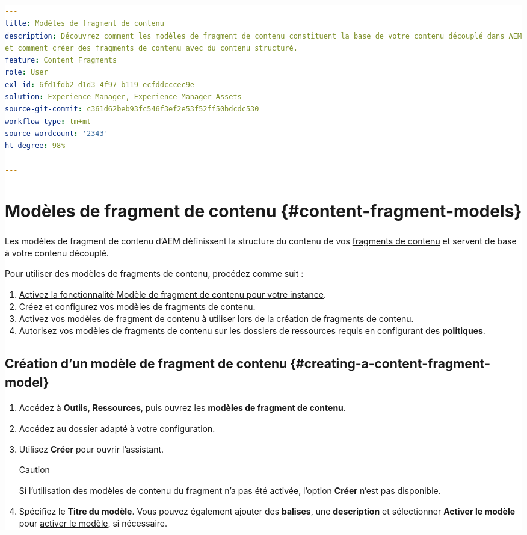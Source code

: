 ```yaml
---
title: Modèles de fragment de contenu
description: Découvrez comment les modèles de fragment de contenu constituent la base de votre contenu découplé dans AEM et comment créer des fragments de contenu avec du contenu structuré.
feature: Content Fragments
role: User
exl-id: 6fd1fdb2-d1d3-4f97-b119-ecfddcccec9e
solution: Experience Manager, Experience Manager Assets
source-git-commit: c361d62beb93fc546f3ef2e53f52ff50bdcdc530
workflow-type: tm+mt
source-wordcount: '2343'
ht-degree: 98%

---
```


# Modèles de fragment de contenu {#content-fragment-models}

Les modèles de fragment de contenu d’AEM définissent la structure du contenu de vos [fragments de contenu](/help/assets/content-fragments/content-fragments.md) et servent de base à votre contenu découplé.

Pour utiliser des modèles de fragments de contenu, procédez comme suit :

1. [Activez la fonctionnalité Modèle de fragment de contenu pour votre instance](/help/assets/content-fragments/content-fragments-configuration-browser.md).
1. [Créez](#creating-a-content-fragment-model) et [configurez](#defining-your-content-fragment-model) vos modèles de fragments de contenu.
1. [Activez vos modèles de fragment de contenu](#enabling-disabling-a-content-fragment-model) à utiliser lors de la création de fragments de contenu.
1. [Autorisez vos modèles de fragments de contenu sur les dossiers de ressources requis](#allowing-content-fragment-models-assets-folder) en configurant des **politiques**.

## Création d’un modèle de fragment de contenu {#creating-a-content-fragment-model}

1. Accédez à **Outils**, **Ressources**, puis ouvrez les **modèles de fragment de contenu**.
1. Accédez au dossier adapté à votre [configuration](/help/assets/content-fragments/content-fragments-configuration-browser.md).
1. Utilisez **Créer** pour ouvrir l’assistant.

   >[!CAUTION]
   >
   >Si l’[utilisation des modèles de contenu du fragment n’a pas été activée](/help/assets/content-fragments/content-fragments-configuration-browser.md), l’option **Créer** n’est pas disponible.

1. Spécifiez le **Titre du modèle**. Vous pouvez également ajouter des **balises**, une **description** et sélectionner **Activer le modèle** pour [activer le modèle](#enabling-disabling-a-content-fragment-model), si nécessaire.

